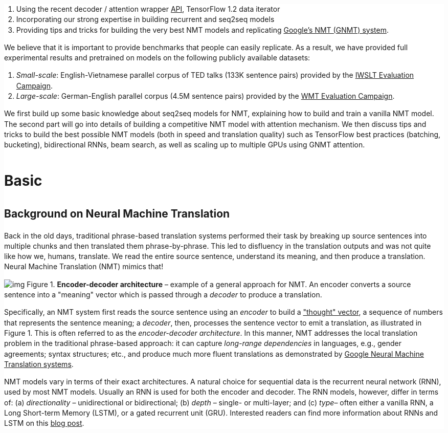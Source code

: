 1. Using the recent decoder / attention wrapper [API](https://github.com/tensorflow/tensorflow/tree/master/tensorflow/contrib/seq2seq/python/ops), TensorFlow 1.2 data iterator
2. Incorporating our strong expertise in building recurrent and seq2seq models
3. Providing tips and tricks for building the very best NMT models and replicating [Google’s NMT (GNMT) system](https://research.google.com/pubs/pub45610.html).

We believe that it is important to provide benchmarks that people can easily replicate. As a result, we have provided full experimental results and pretrained on models on the following publicly available datasets:

1. *Small-scale*: English-Vietnamese parallel corpus of TED talks (133K sentence pairs) provided by the [IWSLT Evaluation Campaign](https://sites.google.com/site/iwsltevaluation2015/).
2. *Large-scale*: German-English parallel corpus (4.5M sentence pairs) provided by the [WMT Evaluation Campaign](http://www.statmt.org/wmt16/translation-task.html).

We first build up some basic knowledge about seq2seq models for NMT, explaining how to build and train a vanilla NMT model. The second part will go into details of building a competitive NMT model with attention mechanism. We then discuss tips and tricks to build the best possible NMT models (both in speed and translation quality) such as TensorFlow best practices (batching, bucketing), bidirectional RNNs, beam search, as well as scaling up to multiple GPUs using GNMT attention.

# Basic

## Background on Neural Machine Translation

Back in the old days, traditional phrase-based translation systems performed their task by breaking up source sentences into multiple chunks and then translated them phrase-by-phrase. This led to disfluency in the translation outputs and was not quite like how we, humans, translate. We read the entire source sentence, understand its meaning, and then produce a translation. Neural Machine Translation (NMT) mimics that!

![img](https://www.tensorflow.org/images/seq2seq/encdec.jpg) 
Figure 1. **Encoder-decoder architecture** – example of a general approach for NMT. An encoder converts a source sentence into a "meaning" vector which is passed through a *decoder* to produce a translation.

Specifically, an NMT system first reads the source sentence using an *encoder* to build a ["thought" vector](https://www.theguardian.com/science/2015/may/21/google-a-step-closer-to-developing-machines-with-human-like-intelligence), a sequence of numbers that represents the sentence meaning; a *decoder*, then, processes the sentence vector to emit a translation, as illustrated in Figure 1. This is often referred to as the *encoder-decoder architecture*. In this manner, NMT addresses the local translation problem in the traditional phrase-based approach: it can capture *long-range dependencies* in languages, e.g., gender agreements; syntax structures; etc., and produce much more fluent translations as demonstrated by [Google Neural Machine Translation systems](https://research.googleblog.com/2016/09/a-neural-network-for-machine.html).

NMT models vary in terms of their exact architectures. A natural choice for sequential data is the recurrent neural network (RNN), used by most NMT models. Usually an RNN is used for both the encoder and decoder. The RNN models, however, differ in terms of: (a) *directionality* – unidirectional or bidirectional; (b) *depth* – single- or multi-layer; and (c) *type*– often either a vanilla RNN, a Long Short-term Memory (LSTM), or a gated recurrent unit (GRU). Interested readers can find more information about RNNs and LSTM on this [blog post](http://colah.github.io/posts/2015-08-Understanding-LSTMs/).
